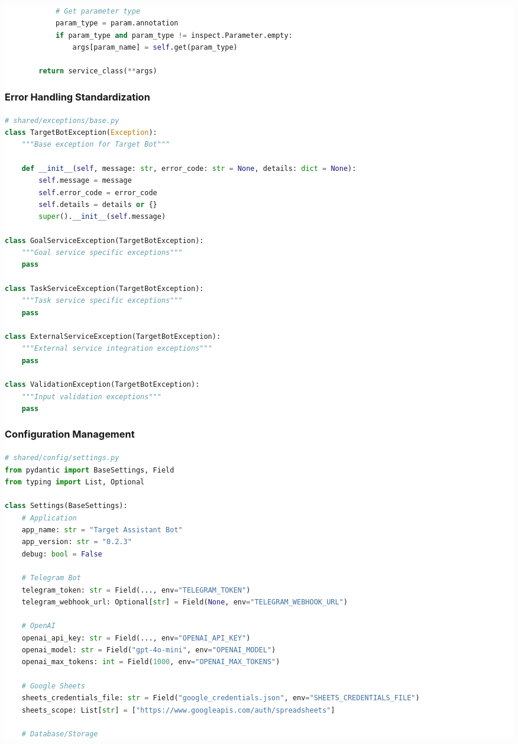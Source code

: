 ```python
            # Get parameter type
            param_type = param.annotation
            if param_type and param_type != inspect.Parameter.empty:
                args[param_name] = self.get(param_type)
        
        return service_class(**args)
```

### Error Handling Standardization
```python
# shared/exceptions/base.py
class TargetBotException(Exception):
    """Base exception for Target Bot"""
    
    def __init__(self, message: str, error_code: str = None, details: dict = None):
        self.message = message
        self.error_code = error_code
        self.details = details or {}
        super().__init__(self.message)

class GoalServiceException(TargetBotException):
    """Goal service specific exceptions"""
    pass

class TaskServiceException(TargetBotException):
    """Task service specific exceptions"""
    pass

class ExternalServiceException(TargetBotException):
    """External service integration exceptions"""
    pass

class ValidationException(TargetBotException):
    """Input validation exceptions"""
    pass
```

### Configuration Management
```python
# shared/config/settings.py
from pydantic import BaseSettings, Field
from typing import List, Optional

class Settings(BaseSettings):
    # Application
    app_name: str = "Target Assistant Bot"
    app_version: str = "0.2.3"
    debug: bool = False
    
    # Telegram Bot
    telegram_token: str = Field(..., env="TELEGRAM_TOKEN")
    telegram_webhook_url: Optional[str] = Field(None, env="TELEGRAM_WEBHOOK_URL")
    
    # OpenAI
    openai_api_key: str = Field(..., env="OPENAI_API_KEY")
    openai_model: str = Field("gpt-4o-mini", env="OPENAI_MODEL")
    openai_max_tokens: int = Field(1000, env="OPENAI_MAX_TOKENS")
    
    # Google Sheets
    sheets_credentials_file: str = Field("google_credentials.json", env="SHEETS_CREDENTIALS_FILE")
    sheets_scope: List[str] = ["https://www.googleapis.com/auth/spreadsheets"]
    
    # Database/Storage
```